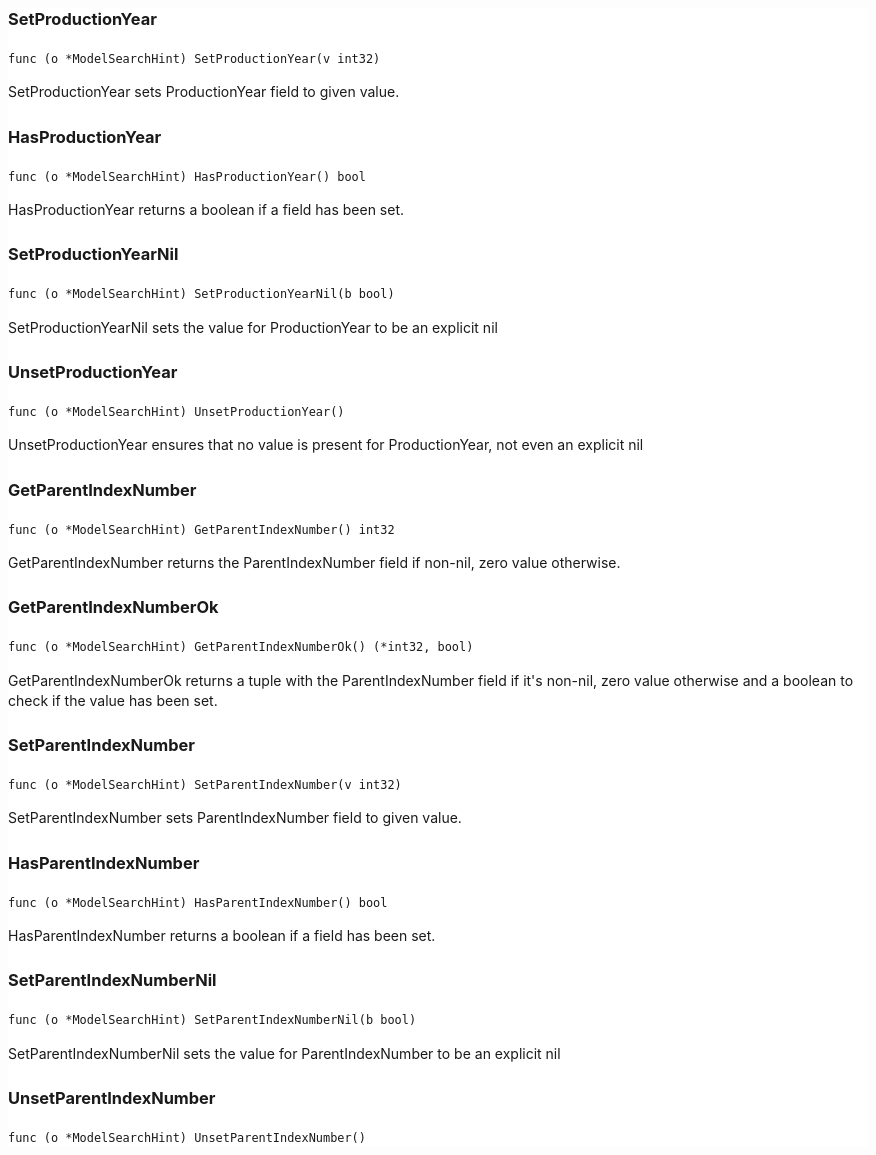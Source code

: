 ### SetProductionYear

`func (o *ModelSearchHint) SetProductionYear(v int32)`

SetProductionYear sets ProductionYear field to given value.

### HasProductionYear

`func (o *ModelSearchHint) HasProductionYear() bool`

HasProductionYear returns a boolean if a field has been set.

### SetProductionYearNil

`func (o *ModelSearchHint) SetProductionYearNil(b bool)`

 SetProductionYearNil sets the value for ProductionYear to be an explicit nil

### UnsetProductionYear
`func (o *ModelSearchHint) UnsetProductionYear()`

UnsetProductionYear ensures that no value is present for ProductionYear, not even an explicit nil
### GetParentIndexNumber

`func (o *ModelSearchHint) GetParentIndexNumber() int32`

GetParentIndexNumber returns the ParentIndexNumber field if non-nil, zero value otherwise.

### GetParentIndexNumberOk

`func (o *ModelSearchHint) GetParentIndexNumberOk() (*int32, bool)`

GetParentIndexNumberOk returns a tuple with the ParentIndexNumber field if it's non-nil, zero value otherwise
and a boolean to check if the value has been set.

### SetParentIndexNumber

`func (o *ModelSearchHint) SetParentIndexNumber(v int32)`

SetParentIndexNumber sets ParentIndexNumber field to given value.

### HasParentIndexNumber

`func (o *ModelSearchHint) HasParentIndexNumber() bool`

HasParentIndexNumber returns a boolean if a field has been set.

### SetParentIndexNumberNil

`func (o *ModelSearchHint) SetParentIndexNumberNil(b bool)`

 SetParentIndexNumberNil sets the value for ParentIndexNumber to be an explicit nil

### UnsetParentIndexNumber
`func (o *ModelSearchHint) UnsetParentIndexNumber()`
